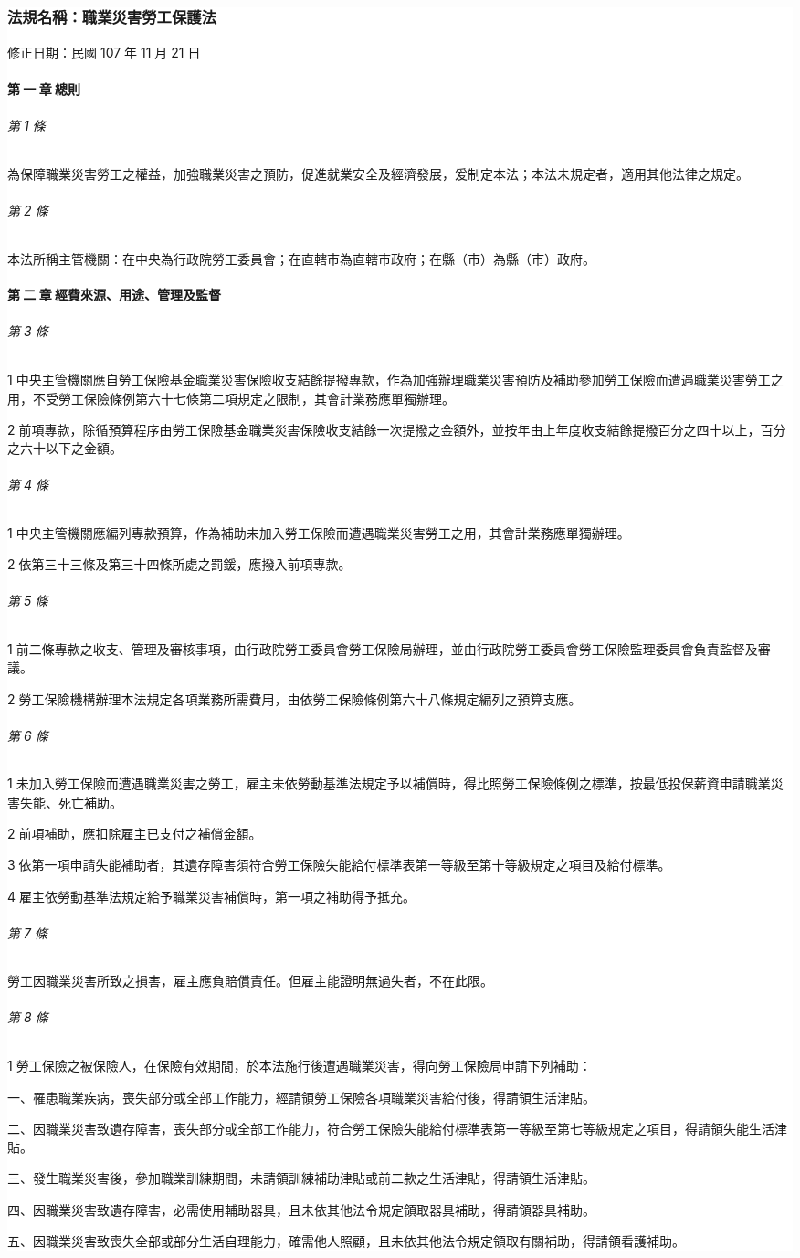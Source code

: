 ### 法規名稱：職業災害勞工保護法

修正日期：民國 107 年 11 月 21 日

#### 第 一 章 總則

###### 第 1 條

為保障職業災害勞工之權益，加強職業災害之預防，促進就業安全及經濟發展，爰制定本法；本法未規定者，適用其他法律之規定。

###### 第 2 條

本法所稱主管機關：在中央為行政院勞工委員會；在直轄市為直轄市政府；在縣（市）為縣（市）政府。

#### 第 二 章 經費來源、用途、管理及監督

###### 第 3 條

1 中央主管機關應自勞工保險基金職業災害保險收支結餘提撥專款，作為加強辦理職業災害預防及補助參加勞工保險而遭遇職業災害勞工之用，不受勞工保險條例第六十七條第二項規定之限制，其會計業務應單獨辦理。

2 前項專款，除循預算程序由勞工保險基金職業災害保險收支結餘一次提撥之金額外，並按年由上年度收支結餘提撥百分之四十以上，百分之六十以下之金額。

###### 第 4 條

1 中央主管機關應編列專款預算，作為補助未加入勞工保險而遭遇職業災害勞工之用，其會計業務應單獨辦理。

2 依第三十三條及第三十四條所處之罰鍰，應撥入前項專款。

###### 第 5 條

1 前二條專款之收支、管理及審核事項，由行政院勞工委員會勞工保險局辦理，並由行政院勞工委員會勞工保險監理委員會負責監督及審議。

2 勞工保險機構辦理本法規定各項業務所需費用，由依勞工保險條例第六十八條規定編列之預算支應。

###### 第 6 條

1 未加入勞工保險而遭遇職業災害之勞工，雇主未依勞動基準法規定予以補償時，得比照勞工保險條例之標準，按最低投保薪資申請職業災害失能、死亡補助。

2 前項補助，應扣除雇主已支付之補償金額。

3 依第一項申請失能補助者，其遺存障害須符合勞工保險失能給付標準表第一等級至第十等級規定之項目及給付標準。

4 雇主依勞動基準法規定給予職業災害補償時，第一項之補助得予抵充。

###### 第 7 條

勞工因職業災害所致之損害，雇主應負賠償責任。但雇主能證明無過失者，不在此限。

###### 第 8 條

1 勞工保險之被保險人，在保險有效期間，於本法施行後遭遇職業災害，得向勞工保險局申請下列補助：

一、罹患職業疾病，喪失部分或全部工作能力，經請領勞工保險各項職業災害給付後，得請領生活津貼。

二、因職業災害致遺存障害，喪失部分或全部工作能力，符合勞工保險失能給付標準表第一等級至第七等級規定之項目，得請領失能生活津貼。

三、發生職業災害後，參加職業訓練期間，未請領訓練補助津貼或前二款之生活津貼，得請領生活津貼。

四、因職業災害致遺存障害，必需使用輔助器具，且未依其他法令規定領取器具補助，得請領器具補助。

五、因職業災害致喪失全部或部分生活自理能力，確需他人照顧，且未依其他法令規定領取有關補助，得請領看護補助。
